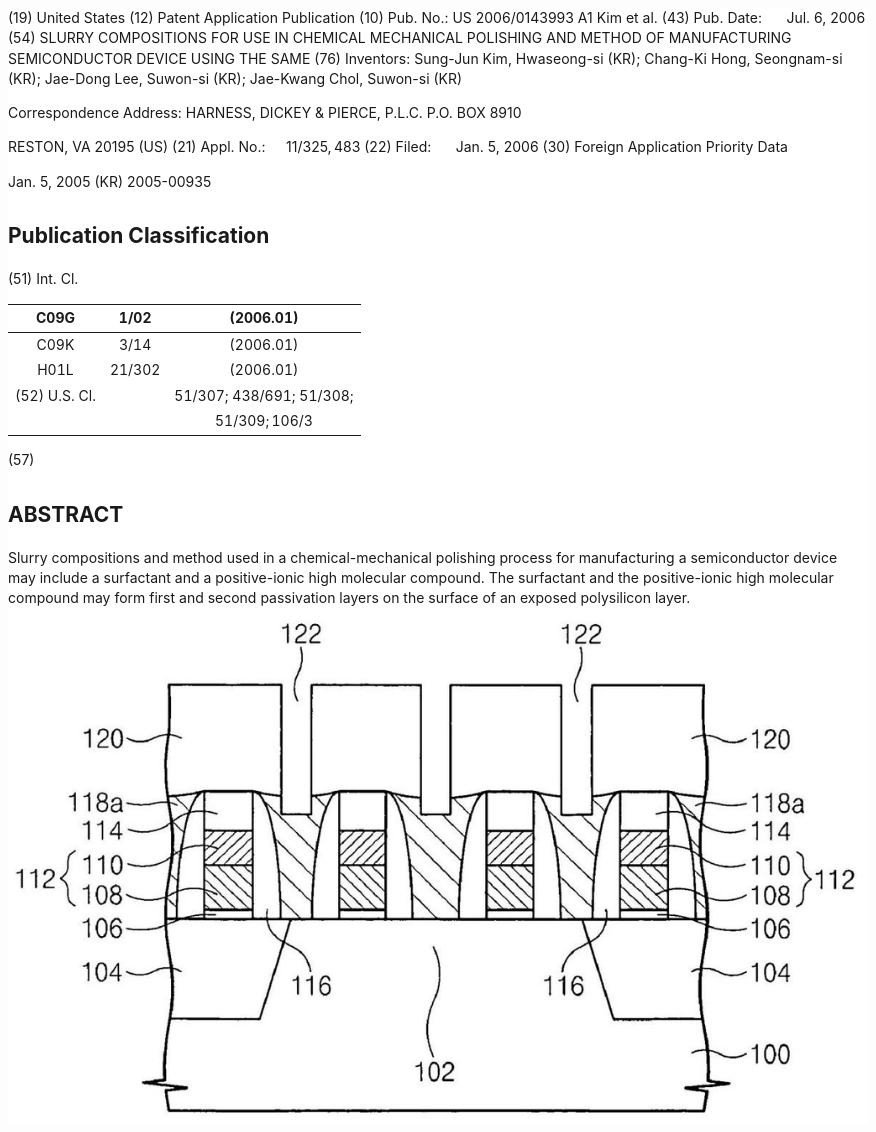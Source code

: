(19) United States
(12) Patent Application Publication (10) Pub. No.: US 2006/0143993 A1 Kim et al.
(43) Pub. Date: $\quad$ Jul. 6, 2006
(54) SLURRY COMPOSITIONS FOR USE IN CHEMICAL MECHANICAL POLISHING AND METHOD OF MANUFACTURING SEMICONDUCTOR DEVICE USING THE SAME
(76) Inventors: Sung-Jun Kim, Hwaseong-si (KR); Chang-Ki Hong, Seongnam-si (KR); Jae-Dong Lee, Suwon-si (KR); Jae-Kwang Chol, Suwon-si (KR)

Correspondence Address: HARNESS, DICKEY \& PIERCE, P.L.C. P.O. BOX 8910

RESTON, VA 20195 (US)
(21) Appl. No.: $\quad 11 / 325,483$
(22) Filed: $\quad$ Jan. 5, 2006
(30) Foreign Application Priority Data

Jan. 5, 2005 (KR) 2005-00935

## Publication Classification

(51) Int. Cl.

| C09G | 1/02 | $(2006.01)$ |
| :--: | :--: | :--: |
| C09K | 3/14 | $(2006.01)$ |
| H01L | 21/302 | $(2006.01)$ |
| (52) U.S. Cl. |  | 51/307; 438/691; 51/308; |
|  |  | $51 / 309 ; 106 / 3$ |

(57)

## ABSTRACT

Slurry compositions and method used in a chemical-mechanical polishing process for manufacturing a semiconductor device may include a surfactant and a positive-ionic high molecular compound. The surfactant and the positive-ionic high molecular compound may form first and second passivation layers on the surface of an exposed polysilicon layer.
![img-0.jpeg](images\img-0.jpeg)